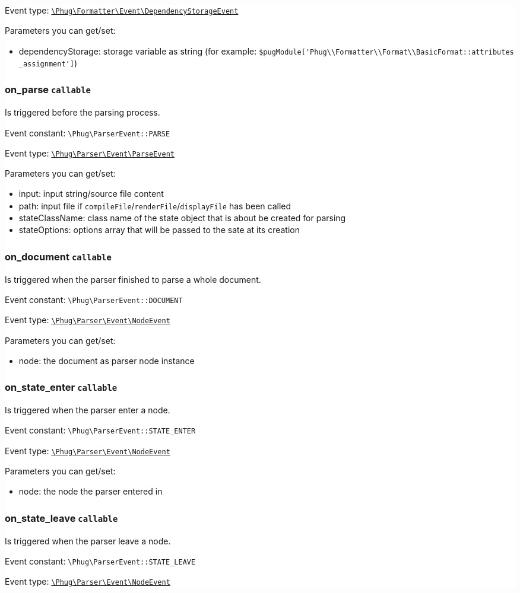 Event type: [`\Phug\Formatter\Event\DependencyStorageEvent`](/api/classes/Phug.Formatter.Event.DependencyStorageEvent.html#method___construct)

Parameters you can get/set:
- dependencyStorage: storage variable as string (for example:
`$pugModule['Phug\\Formatter\\Format\\BasicFormat::attributes_assignment']`)

### on_parse `callable`

Is triggered before the parsing process.

Event constant: `\Phug\ParserEvent::PARSE`

Event type: [`\Phug\Parser\Event\ParseEvent`](/api/classes/Phug.Parser.Event.ParseEvent.html#method___construct)

Parameters you can get/set:
- input: input string/source file content
- path: input file if `compileFile`/`renderFile`/`displayFile`
has been called
- stateClassName: class name of the state object that is about
be created for parsing
- stateOptions: options array that will be passed to the sate
at its creation

### on_document `callable`

Is triggered when the parser finished to parse a whole document.

Event constant: `\Phug\ParserEvent::DOCUMENT`

Event type: [`\Phug\Parser\Event\NodeEvent`](/api/classes/Phug.Parser.Event.NodeEvent.html#method___construct)

Parameters you can get/set:
- node: the document as parser node instance

### on_state_enter `callable`

Is triggered when the parser enter a node.

Event constant: `\Phug\ParserEvent::STATE_ENTER`

Event type: [`\Phug\Parser\Event\NodeEvent`](/api/classes/Phug.Parser.Event.NodeEvent.html#method___construct)

Parameters you can get/set:
- node: the node the parser entered in

### on_state_leave `callable`

Is triggered when the parser leave a node.

Event constant: `\Phug\ParserEvent::STATE_LEAVE`

Event type: [`\Phug\Parser\Event\NodeEvent`](/api/classes/Phug.Parser.Event.NodeEvent.html#method___construct)
